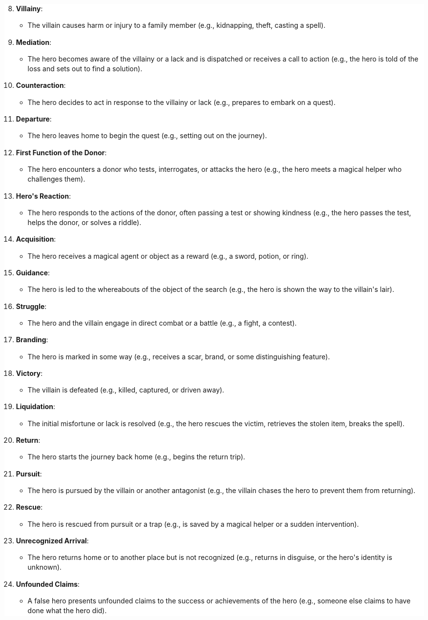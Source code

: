 8. **Villainy**:
   - The villain causes harm or injury to a family member (e.g., kidnapping, theft, casting a spell).

9. **Mediation**:
   - The hero becomes aware of the villainy or a lack and is dispatched or receives a call to action (e.g., the hero is told of the loss and sets out to find a solution).

10. **Counteraction**:
    - The hero decides to act in response to the villainy or lack (e.g., prepares to embark on a quest).

11. **Departure**:
    - The hero leaves home to begin the quest (e.g., setting out on the journey).

12. **First Function of the Donor**:
    - The hero encounters a donor who tests, interrogates, or attacks the hero (e.g., the hero meets a magical helper who challenges them).

13. **Hero's Reaction**:
    - The hero responds to the actions of the donor, often passing a test or showing kindness (e.g., the hero passes the test, helps the donor, or solves a riddle).

14. **Acquisition**:
    - The hero receives a magical agent or object as a reward (e.g., a sword, potion, or ring).

15. **Guidance**:
    - The hero is led to the whereabouts of the object of the search (e.g., the hero is shown the way to the villain's lair).

16. **Struggle**:
    - The hero and the villain engage in direct combat or a battle (e.g., a fight, a contest).

17. **Branding**:
    - The hero is marked in some way (e.g., receives a scar, brand, or some distinguishing feature).

18. **Victory**:
    - The villain is defeated (e.g., killed, captured, or driven away).

19. **Liquidation**:
    - The initial misfortune or lack is resolved (e.g., the hero rescues the victim, retrieves the stolen item, breaks the spell).

20. **Return**:
    - The hero starts the journey back home (e.g., begins the return trip).

21. **Pursuit**:
    - The hero is pursued by the villain or another antagonist (e.g., the villain chases the hero to prevent them from returning).

22. **Rescue**:
    - The hero is rescued from pursuit or a trap (e.g., is saved by a magical helper or a sudden intervention).

23. **Unrecognized Arrival**:
    - The hero returns home or to another place but is not recognized (e.g., returns in disguise, or the hero's identity is unknown).

24. **Unfounded Claims**:
    - A false hero presents unfounded claims to the success or achievements of the hero (e.g., someone else claims to have done what the hero did).
